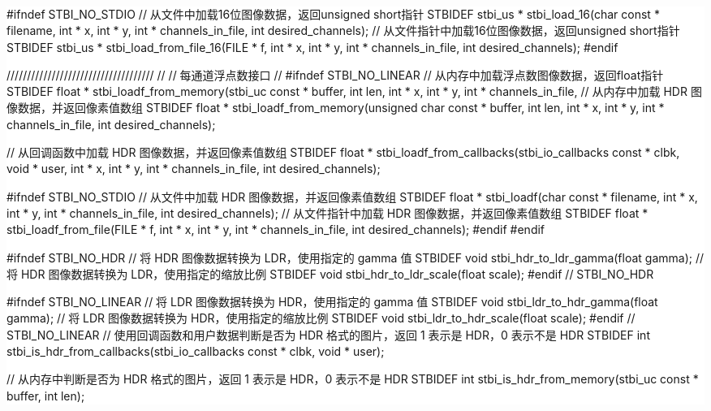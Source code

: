 #ifndef STBI_NO_STDIO
// 从文件中加载16位图像数据，返回unsigned short指针
STBIDEF stbi_us * stbi_load_16(char const * filename, int * x, int * y, int * channels_in_file, int desired_channels);
// 从文件指针中加载16位图像数据，返回unsigned short指针
STBIDEF stbi_us * stbi_load_from_file_16(FILE * f, int * x, int * y, int * channels_in_file, int desired_channels);
#endif

////////////////////////////////////
//
// 每通道浮点数接口
//
#ifndef STBI_NO_LINEAR
// 从内存中加载浮点数图像数据，返回float指针
STBIDEF float * stbi_loadf_from_memory(stbi_uc const * buffer, int len, int * x, int * y, int * channels_in_file,
// 从内存中加载 HDR 图像数据，并返回像素值数组
STBIDEF float * stbi_loadf_from_memory(unsigned char const * buffer, int len, int * x, int * y, int * channels_in_file, int desired_channels);

// 从回调函数中加载 HDR 图像数据，并返回像素值数组
STBIDEF float * stbi_loadf_from_callbacks(stbi_io_callbacks const * clbk, void * user, int * x, int * y, int * channels_in_file, int desired_channels);

#ifndef STBI_NO_STDIO
// 从文件中加载 HDR 图像数据，并返回像素值数组
STBIDEF float * stbi_loadf(char const * filename, int * x, int * y, int * channels_in_file, int desired_channels);
// 从文件指针中加载 HDR 图像数据，并返回像素值数组
STBIDEF float * stbi_loadf_from_file(FILE * f, int * x, int * y, int * channels_in_file, int desired_channels);
#endif
#endif

#ifndef STBI_NO_HDR
// 将 HDR 图像数据转换为 LDR，使用指定的 gamma 值
STBIDEF void stbi_hdr_to_ldr_gamma(float gamma);
// 将 HDR 图像数据转换为 LDR，使用指定的缩放比例
STBIDEF void stbi_hdr_to_ldr_scale(float scale);
#endif // STBI_NO_HDR

#ifndef STBI_NO_LINEAR
// 将 LDR 图像数据转换为 HDR，使用指定的 gamma 值
STBIDEF void stbi_ldr_to_hdr_gamma(float gamma);
// 将 LDR 图像数据转换为 HDR，使用指定的缩放比例
STBIDEF void stbi_ldr_to_hdr_scale(float scale);
#endif // STBI_NO_LINEAR
// 使用回调函数和用户数据判断是否为 HDR 格式的图片，返回 1 表示是 HDR，0 表示不是 HDR
STBIDEF int stbi_is_hdr_from_callbacks(stbi_io_callbacks const * clbk, void * user);

// 从内存中判断是否为 HDR 格式的图片，返回 1 表示是 HDR，0 表示不是 HDR
STBIDEF int stbi_is_hdr_from_memory(stbi_uc const * buffer, int len);
